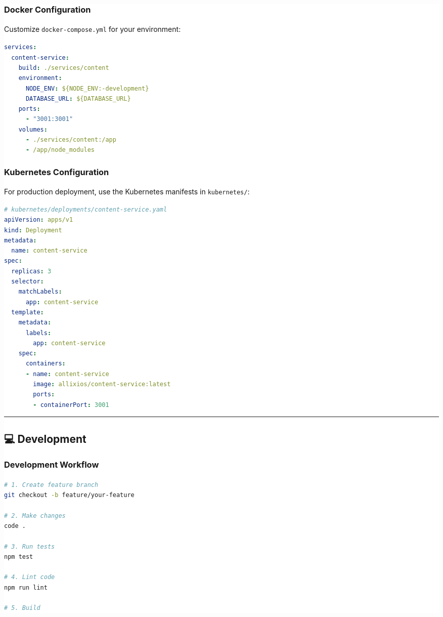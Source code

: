 ### **Docker Configuration**

Customize `docker-compose.yml` for your environment:

```yaml
services:
  content-service:
    build: ./services/content
    environment:
      NODE_ENV: ${NODE_ENV:-development}
      DATABASE_URL: ${DATABASE_URL}
    ports:
      - "3001:3001"
    volumes:
      - ./services/content:/app
      - /app/node_modules
```

### **Kubernetes Configuration**

For production deployment, use the Kubernetes manifests in `kubernetes/`:

```yaml
# kubernetes/deployments/content-service.yaml
apiVersion: apps/v1
kind: Deployment
metadata:
  name: content-service
spec:
  replicas: 3
  selector:
    matchLabels:
      app: content-service
  template:
    metadata:
      labels:
        app: content-service
    spec:
      containers:
      - name: content-service
        image: allixios/content-service:latest
        ports:
        - containerPort: 3001
```

---

## 💻 **Development**

### **Development Workflow**

```bash
# 1. Create feature branch
git checkout -b feature/your-feature

# 2. Make changes
code .

# 3. Run tests
npm test

# 4. Lint code
npm run lint

# 5. Build
```